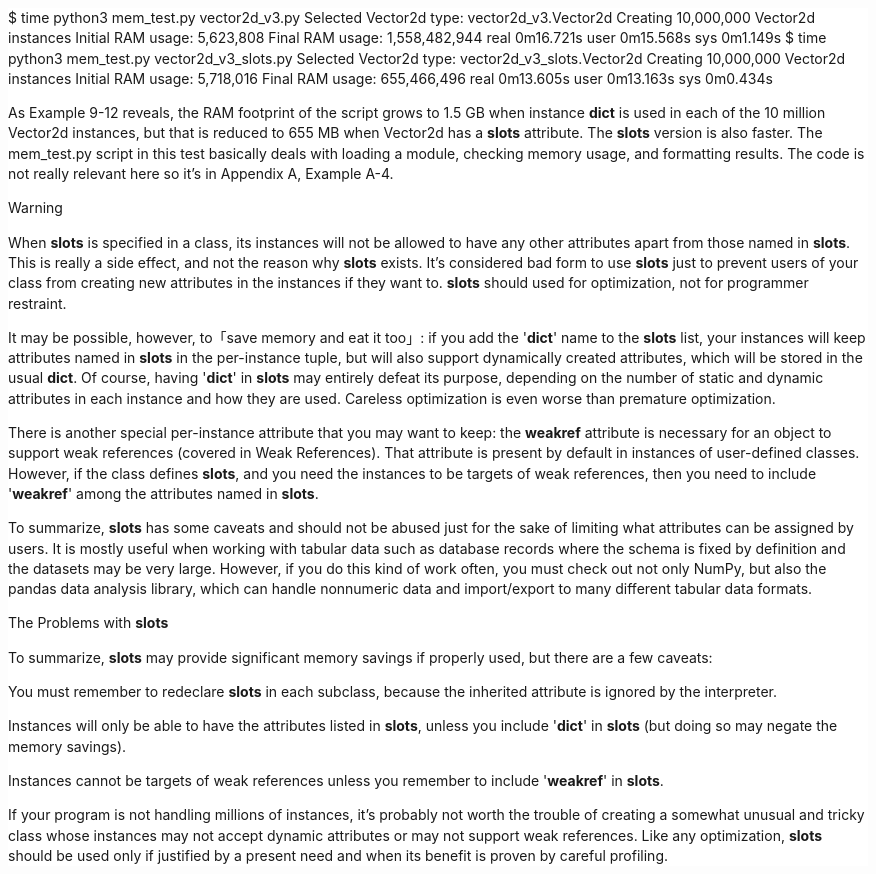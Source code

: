 $ time python3 mem_test.py vector2d_v3.py Selected Vector2d type: vector2d_v3.Vector2d Creating 10,000,000 Vector2d instances Initial RAM usage: 5,623,808 Final RAM usage: 1,558,482,944 real 0m16.721s user 0m15.568s sys 0m1.149s $ time python3 mem_test.py vector2d_v3_slots.py Selected Vector2d type: vector2d_v3_slots.Vector2d Creating 10,000,000 Vector2d instances Initial RAM usage: 5,718,016 Final RAM usage: 655,466,496 real 0m13.605s user 0m13.163s sys 0m0.434s

As Example 9-12 reveals, the RAM footprint of the script grows to 1.5 GB when instance __dict__ is used in each of the 10 million Vector2d instances, but that is reduced to 655 MB when Vector2d has a __slots__ attribute. The __slots__ version is also faster. The mem_test.py script in this test basically deals with loading a module, checking memory usage, and formatting results. The code is not really relevant here so it’s in Appendix A, Example A-4.

Warning

When __slots__ is specified in a class, its instances will not be allowed to have any other attributes apart from those named in __slots__. This is really a side effect, and not the reason why __slots__ exists. It’s considered bad form to use __slots__ just to prevent users of your class from creating new attributes in the instances if they want to. __slots__ should used for optimization, not for programmer restraint.

It may be possible, however, to「save memory and eat it too」: if you add the '__dict__' name to the __slots__ list, your instances will keep attributes named in __slots__ in the per-instance tuple, but will also support dynamically created attributes, which will be stored in the usual __dict__. Of course, having '__dict__' in __slots__ may entirely defeat its purpose, depending on the number of static and dynamic attributes in each instance and how they are used. Careless optimization is even worse than premature optimization.

There is another special per-instance attribute that you may want to keep: the __weakref__ attribute is necessary for an object to support weak references (covered in Weak References). That attribute is present by default in instances of user-defined classes. However, if the class defines __slots__, and you need the instances to be targets of weak references, then you need to include '__weakref__' among the attributes named in __slots__.

To summarize, __slots__ has some caveats and should not be abused just for the sake of limiting what attributes can be assigned by users. It is mostly useful when working with tabular data such as database records where the schema is fixed by definition and the datasets may be very large. However, if you do this kind of work often, you must check out not only NumPy, but also the pandas data analysis library, which can handle nonnumeric data and import/export to many different tabular data formats.

The Problems with __slots__

To summarize, __slots__ may provide significant memory savings if properly used, but there are a few caveats:

You must remember to redeclare __slots__ in each subclass, because the inherited attribute is ignored by the interpreter.

Instances will only be able to have the attributes listed in __slots__, unless you include '__dict__' in __slots__ (but doing so may negate the memory savings).

Instances cannot be targets of weak references unless you remember to include '__weakref__' in __slots__.

If your program is not handling millions of instances, it’s probably not worth the trouble of creating a somewhat unusual and tricky class whose instances may not accept dynamic attributes or may not support weak references. Like any optimization, __slots__ should be used only if justified by a present need and when its benefit is proven by careful profiling.
